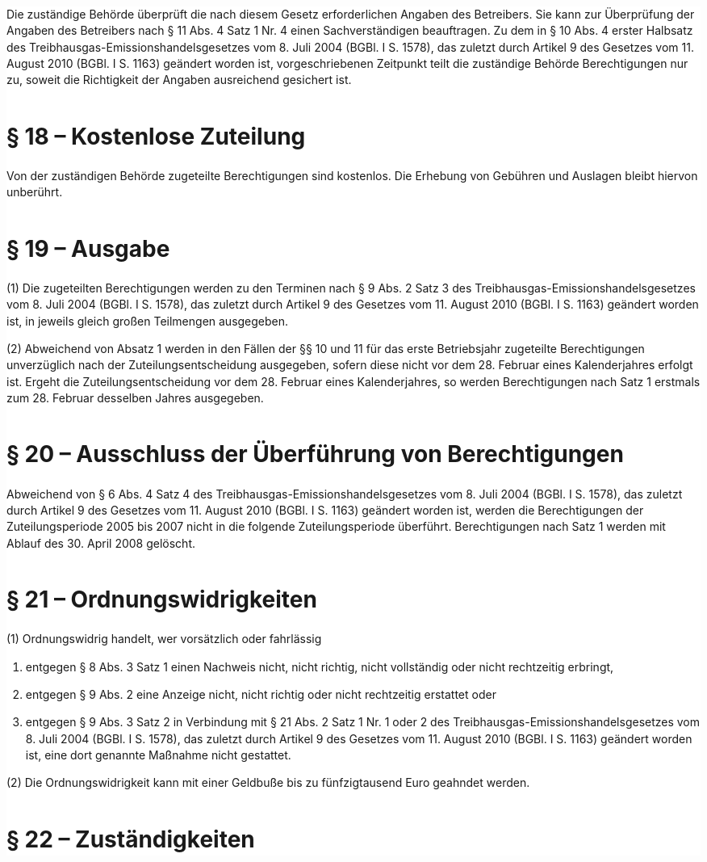 Die zuständige Behörde überprüft die nach diesem Gesetz erforderlichen Angaben des Betreibers. Sie kann zur Überprüfung der Angaben des Betreibers nach § 11 Abs. 4 Satz 1 Nr. 4 einen Sachverständigen beauftragen. Zu dem in § 10 Abs. 4 erster Halbsatz des Treibhausgas-Emissionshandelsgesetzes vom 8. Juli 2004 (BGBl. I S. 1578), das zuletzt durch Artikel 9 des Gesetzes vom 11. August 2010 (BGBl. I S. 1163) geändert worden ist, vorgeschriebenen Zeitpunkt teilt die zuständige Behörde Berechtigungen nur zu, soweit die Richtigkeit der Angaben ausreichend gesichert ist.

# § 18 – Kostenlose Zuteilung

Von der zuständigen Behörde zugeteilte Berechtigungen sind kostenlos. Die Erhebung von Gebühren und Auslagen bleibt hiervon unberührt.

# § 19 – Ausgabe

(1) Die zugeteilten Berechtigungen werden zu den Terminen nach § 9 Abs. 2 Satz 3 des Treibhausgas-Emissionshandelsgesetzes vom 8. Juli 2004 (BGBl. I S. 1578), das zuletzt durch Artikel 9 des Gesetzes vom 11. August 2010 (BGBl. I S. 1163) geändert worden ist, in jeweils gleich großen Teilmengen ausgegeben.

(2) Abweichend von Absatz 1 werden in den Fällen der §§ 10 und 11 für das erste Betriebsjahr zugeteilte Berechtigungen unverzüglich nach der Zuteilungsentscheidung ausgegeben, sofern diese nicht vor dem 28. Februar eines Kalenderjahres erfolgt ist. Ergeht die Zuteilungsentscheidung vor dem 28. Februar eines Kalenderjahres, so werden Berechtigungen nach Satz 1 erstmals zum 28. Februar desselben Jahres ausgegeben.

# § 20 – Ausschluss der Überführung von Berechtigungen

Abweichend von § 6 Abs. 4 Satz 4 des Treibhausgas-Emissionshandelsgesetzes vom 8. Juli 2004 (BGBl. I S. 1578), das zuletzt durch Artikel 9 des Gesetzes vom 11. August 2010 (BGBl. I S. 1163) geändert worden ist, werden die Berechtigungen der Zuteilungsperiode 2005 bis 2007 nicht in die folgende Zuteilungsperiode überführt. Berechtigungen nach Satz 1 werden mit Ablauf des 30. April 2008 gelöscht.

# § 21 – Ordnungswidrigkeiten

(1) Ordnungswidrig handelt, wer vorsätzlich oder fahrlässig

1. entgegen § 8 Abs. 3 Satz 1 einen Nachweis nicht, nicht richtig, nicht vollständig oder nicht rechtzeitig erbringt,

2. entgegen § 9 Abs. 2 eine Anzeige nicht, nicht richtig oder nicht rechtzeitig erstattet oder

3. entgegen § 9 Abs. 3 Satz 2 in Verbindung mit § 21 Abs. 2 Satz 1 Nr. 1 oder 2 des Treibhausgas-Emissionshandelsgesetzes vom 8. Juli 2004 (BGBl. I S. 1578), das zuletzt durch Artikel 9 des Gesetzes vom 11. August 2010 (BGBl. I S. 1163) geändert worden ist, eine dort genannte Maßnahme nicht gestattet.

(2) Die Ordnungswidrigkeit kann mit einer Geldbuße bis zu fünfzigtausend Euro geahndet werden.

# § 22 – Zuständigkeiten
